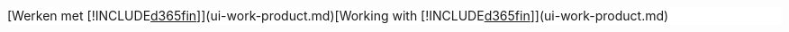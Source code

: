  <span data-ttu-id="71f94-365">[Werken met [!INCLUDE[d365fin](includes/d365fin_md.md)]](ui-work-product.md)</span><span class="sxs-lookup"><span data-stu-id="71f94-365">[Working with [!INCLUDE[d365fin](includes/d365fin_md.md)]](ui-work-product.md)</span></span>  

